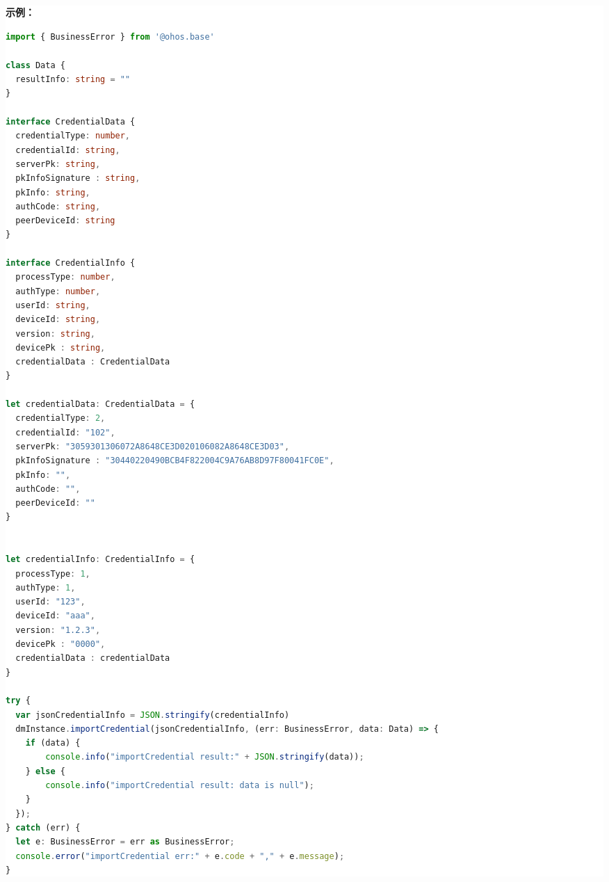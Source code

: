 **示例：**

  ```ts
  import { BusinessError } from '@ohos.base'

  class Data {
    resultInfo: string = ""
  }

  interface CredentialData {
    credentialType: number,
    credentialId: string,
    serverPk: string,
    pkInfoSignature : string,
    pkInfo: string,
    authCode: string,
    peerDeviceId: string
  }

  interface CredentialInfo {
    processType: number,
    authType: number,
    userId: string,
    deviceId: string,
    version: string,
    devicePk : string,
    credentialData : CredentialData
  }

  let credentialData: CredentialData = {
    credentialType: 2,
    credentialId: "102",
    serverPk: "3059301306072A8648CE3D020106082A8648CE3D03",
    pkInfoSignature : "30440220490BCB4F822004C9A76AB8D97F80041FC0E",
    pkInfo: "",
    authCode: "",
    peerDeviceId: ""
  }


  let credentialInfo: CredentialInfo = {
    processType: 1,
    authType: 1,
    userId: "123",
    deviceId: "aaa",
    version: "1.2.3",
    devicePk : "0000",
    credentialData : credentialData
  }

  try {
    var jsonCredentialInfo = JSON.stringify(credentialInfo)
    dmInstance.importCredential(jsonCredentialInfo, (err: BusinessError, data: Data) => {
      if (data) {
          console.info("importCredential result:" + JSON.stringify(data));
      } else {
          console.info("importCredential result: data is null");
      }
    });
  } catch (err) {
    let e: BusinessError = err as BusinessError;
    console.error("importCredential err:" + e.code + "," + e.message);
  }
  ```
